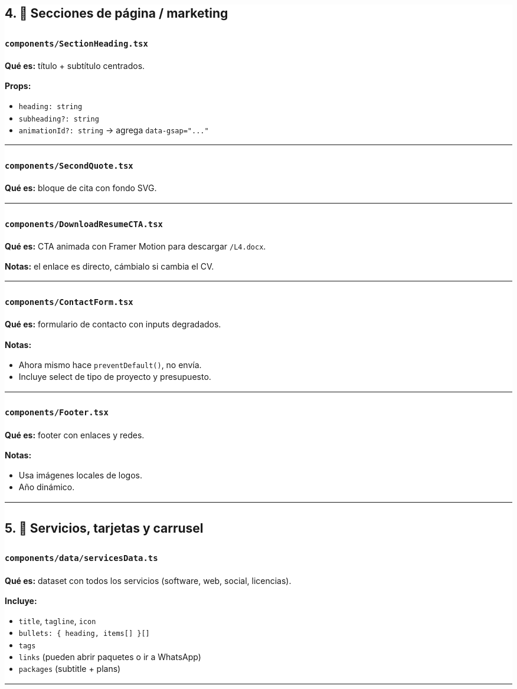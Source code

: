 
## 4. 🧩 Secciones de página / marketing

### `components/SectionHeading.tsx`
**Qué es:** título + subtítulo centrados.

**Props:**

- `heading: string`
- `subheading?: string`
- `animationId?: string` → agrega `data-gsap="..."`

---

### `components/SecondQuote.tsx`
**Qué es:** bloque de cita con fondo SVG.

---

### `components/DownloadResumeCTA.tsx`
**Qué es:** CTA animada con Framer Motion para descargar `/L4.docx`.

**Notas:** el enlace es directo, cámbialo si cambia el CV.

---

### `components/ContactForm.tsx`
**Qué es:** formulario de contacto con inputs degradados.

**Notas:**

- Ahora mismo hace `preventDefault()`, no envía.
- Incluye select de tipo de proyecto y presupuesto.

---

### `components/Footer.tsx`
**Qué es:** footer con enlaces y redes.

**Notas:**

- Usa imágenes locales de logos.
- Año dinámico.

---

## 5. 🧱 Servicios, tarjetas y carrusel

### `components/data/servicesData.ts`
**Qué es:** dataset con todos los servicios (software, web, social, licencias).

**Incluye:**

- `title`, `tagline`, `icon`
- `bullets: { heading, items[] }[]`
- `tags`
- `links` (pueden abrir paquetes o ir a WhatsApp)
- `packages` (subtitle + plans)

---
